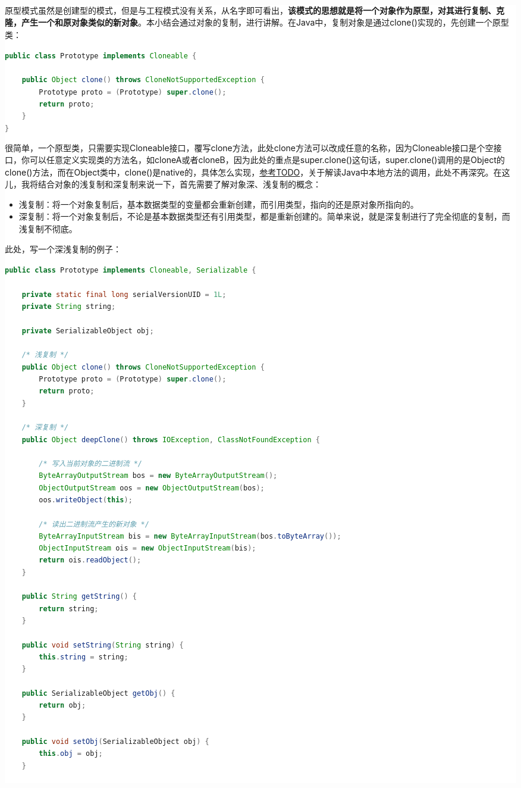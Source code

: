 ​	原型模式虽然是创建型的模式，但是与工程模式没有关系，从名字即可看出，**该模式的思想就是将一个对象作为原型，对其进行复制、克隆，产生一个和原对象类似的新对象**。本小结会通过对象的复制，进行讲解。在Java中，复制对象是通过clone()实现的，先创建一个原型类：

```java
public class Prototype implements Cloneable {
 
	public Object clone() throws CloneNotSupportedException {
		Prototype proto = (Prototype) super.clone();
		return proto;
	}
}
```

很简单，一个原型类，只需要实现Cloneable接口，覆写clone方法，此处clone方法可以改成任意的名称，因为Cloneable接口是个空接口，你可以任意定义实现类的方法名，如cloneA或者cloneB，因为此处的重点是super.clone()这句话，super.clone()调用的是Object的clone()方法，而在Object类中，clone()是native的，具体怎么实现，[参考TODO]()，关于解读Java中本地方法的调用，此处不再深究。在这儿，我将结合对象的浅复制和深复制来说一下，首先需要了解对象深、浅复制的概念：

* 浅复制：将一个对象复制后，基本数据类型的变量都会重新创建，而引用类型，指向的还是原对象所指向的。
* 深复制：将一个对象复制后，不论是基本数据类型还有引用类型，都是重新创建的。简单来说，就是深复制进行了完全彻底的复制，而浅复制不彻底。

此处，写一个深浅复制的例子：

```java
public class Prototype implements Cloneable, Serializable {
 
	private static final long serialVersionUID = 1L;
	private String string;
 
	private SerializableObject obj;
 
	/* 浅复制 */
	public Object clone() throws CloneNotSupportedException {
		Prototype proto = (Prototype) super.clone();
		return proto;
	}
 
	/* 深复制 */
	public Object deepClone() throws IOException, ClassNotFoundException {
 
		/* 写入当前对象的二进制流 */
		ByteArrayOutputStream bos = new ByteArrayOutputStream();
		ObjectOutputStream oos = new ObjectOutputStream(bos);
		oos.writeObject(this);
 
		/* 读出二进制流产生的新对象 */
		ByteArrayInputStream bis = new ByteArrayInputStream(bos.toByteArray());
		ObjectInputStream ois = new ObjectInputStream(bis);
		return ois.readObject();
	}
 
	public String getString() {
		return string;
	}
 
	public void setString(String string) {
		this.string = string;
	}
 
	public SerializableObject getObj() {
		return obj;
	}
 
	public void setObj(SerializableObject obj) {
		this.obj = obj;
	}
 
```